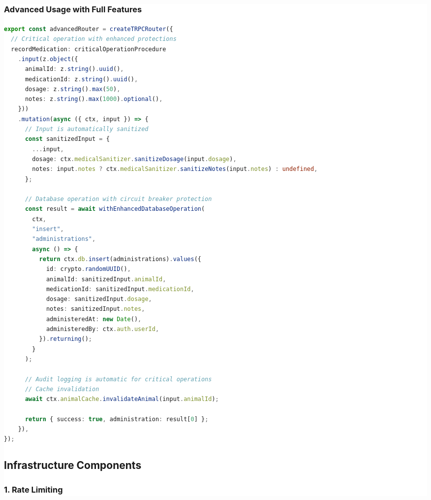 ### Advanced Usage with Full Features

```typescript
export const advancedRouter = createTRPCRouter({
  // Critical operation with enhanced protections
  recordMedication: criticalOperationProcedure
    .input(z.object({
      animalId: z.string().uuid(),
      medicationId: z.string().uuid(),
      dosage: z.string().max(50),
      notes: z.string().max(1000).optional(),
    }))
    .mutation(async ({ ctx, input }) => {
      // Input is automatically sanitized
      const sanitizedInput = {
        ...input,
        dosage: ctx.medicalSanitizer.sanitizeDosage(input.dosage),
        notes: input.notes ? ctx.medicalSanitizer.sanitizeNotes(input.notes) : undefined,
      };

      // Database operation with circuit breaker protection
      const result = await withEnhancedDatabaseOperation(
        ctx,
        "insert",
        "administrations",
        async () => {
          return ctx.db.insert(administrations).values({
            id: crypto.randomUUID(),
            animalId: sanitizedInput.animalId,
            medicationId: sanitizedInput.medicationId,
            dosage: sanitizedInput.dosage,
            notes: sanitizedInput.notes,
            administeredAt: new Date(),
            administeredBy: ctx.auth.userId,
          }).returning();
        }
      );

      // Audit logging is automatic for critical operations
      // Cache invalidation
      await ctx.animalCache.invalidateAnimal(input.animalId);
      
      return { success: true, administration: result[0] };
    }),
});
```

## Infrastructure Components

### 1. Rate Limiting
